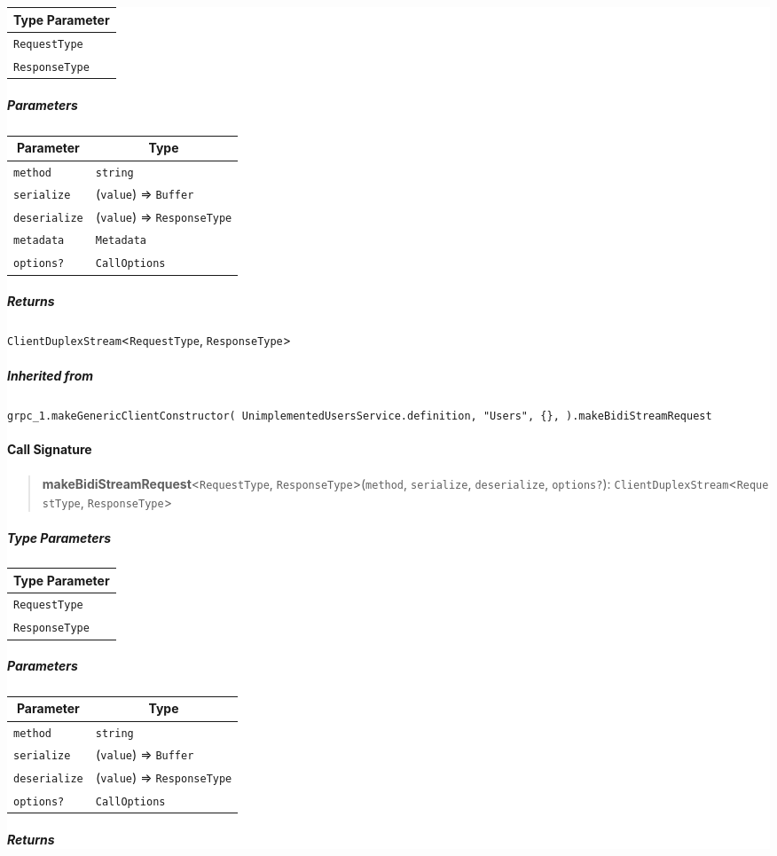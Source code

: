| Type Parameter |
| -------------- |
| `RequestType`  |
| `ResponseType` |

##### Parameters

| Parameter     | Type                        |
| ------------- | --------------------------- |
| `method`      | `string`                    |
| `serialize`   | (`value`) => `Buffer`       |
| `deserialize` | (`value`) => `ResponseType` |
| `metadata`    | `Metadata`                  |
| `options?`    | `CallOptions`               |

##### Returns

`ClientDuplexStream`\<`RequestType`, `ResponseType`\>

##### Inherited from

`grpc_1.makeGenericClientConstructor( UnimplementedUsersService.definition, "Users", {}, ).makeBidiStreamRequest`

#### Call Signature

> **makeBidiStreamRequest**\<`RequestType`, `ResponseType`\>(`method`, `serialize`, `deserialize`, `options?`): `ClientDuplexStream`\<`RequestType`, `ResponseType`\>

##### Type Parameters

| Type Parameter |
| -------------- |
| `RequestType`  |
| `ResponseType` |

##### Parameters

| Parameter     | Type                        |
| ------------- | --------------------------- |
| `method`      | `string`                    |
| `serialize`   | (`value`) => `Buffer`       |
| `deserialize` | (`value`) => `ResponseType` |
| `options?`    | `CallOptions`               |

##### Returns
